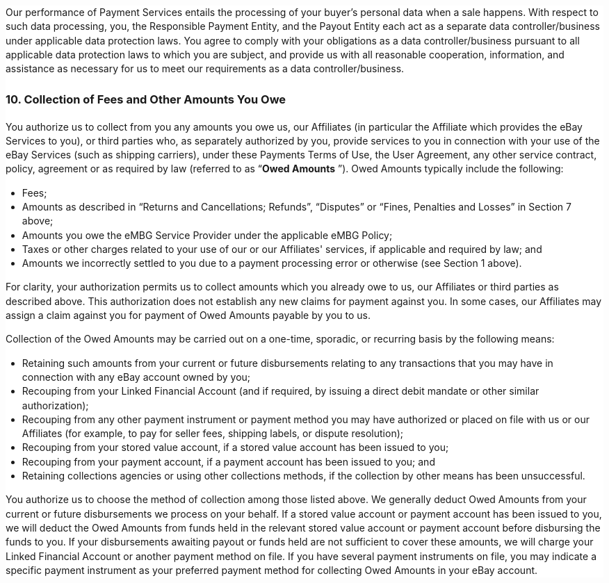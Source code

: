 Our performance of Payment Services entails the processing of your buyer’s
personal data when a sale happens. With respect to such data processing, you,
the Responsible Payment Entity, and the Payout Entity each act as a separate
data controller/business under applicable data protection laws. You agree to
comply with your obligations as a data controller/business pursuant to all
applicable data protection laws to which you are subject, and provide us with
all reasonable cooperation, information, and assistance as necessary for us to
meet our requirements as a data controller/business.

### 10. Collection of Fees and Other Amounts You Owe

You authorize us to collect from you any amounts you owe us, our Affiliates (in
particular the Affiliate which provides the eBay Services to you), or third
parties who, as separately authorized by you, provide services to you in
connection with your use of the eBay Services (such as shipping carriers), under
these Payments Terms of Use, the  User Agreement, any other service contract,
policy, agreement or as required by law (referred to as “**Owed Amounts** ”).
Owed Amounts typically include the following:

  * Fees;
  * Amounts as described in “Returns and Cancellations; Refunds”, “Disputes” or “Fines, Penalties and Losses” in Section 7 above;
  * Amounts you owe the eMBG Service Provider under the applicable eMBG Policy;
  * Taxes or other charges related to your use of our or our Affiliates' services, if applicable and required by law; and
  * Amounts we incorrectly settled to you due to a payment processing error or otherwise (see Section 1 above).

For clarity, your authorization permits us to collect amounts which you already
owe to us, our Affiliates or third parties as described above. This
authorization does not establish any new claims for payment against you. In some
cases, our Affiliates may assign a claim against you for payment of Owed Amounts
payable by you to us.

Collection of the Owed Amounts may be carried out on a one-time, sporadic, or
recurring basis by the following means:

  * Retaining such amounts from your current or future disbursements relating to any transactions that you may have in connection with any eBay account owned by you;
  * Recouping from your Linked Financial Account (and if required, by issuing a direct debit mandate or other similar authorization);
  * Recouping from any other payment instrument or payment method you may have authorized or placed on file with us or our Affiliates (for example, to pay for seller fees, shipping labels, or dispute resolution);
  * Recouping from your stored value account, if a stored value account has been issued to you;
  * Recouping from your payment account, if a payment account has been issued to you; and
  * Retaining collections agencies or using other collections methods, if the collection by other means has been unsuccessful.

You authorize us to choose the method of collection among those listed above. We
generally deduct Owed Amounts from your current or future disbursements we
process on your behalf. If a stored value account or payment account has been
issued to you, we will deduct the Owed Amounts from funds held in the relevant
stored value account or payment account before disbursing the funds to you. If
your disbursements awaiting payout or funds held are not sufficient to cover
these amounts, we will charge your Linked Financial Account or another payment
method on file. If you have several payment instruments on file, you may
indicate a specific payment instrument as your preferred payment method for
collecting Owed Amounts in your eBay account.
